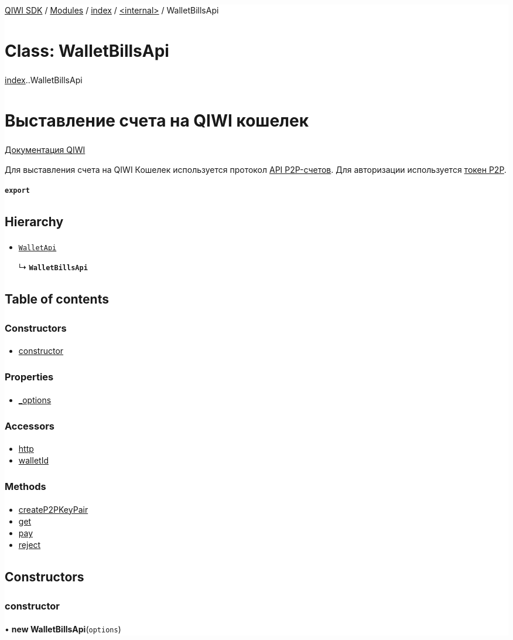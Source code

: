 [QIWI SDK](../README.md) / [Modules](../modules.md) / [index](../modules/index.md) / [<internal\>](../modules/index._internal_.md) / WalletBillsApi

# Class: WalletBillsApi

[index](../modules/index.md).[<internal>](../modules/index._internal_.md).WalletBillsApi

# Выставление счета на QIWI кошелек
[Документация QIWI](https://developer.qiwi.com/ru/qiwi-wallet-personal/#invoices)

Для выставления счета на QIWI Кошелек используется протокол
[API P2P-счетов](https://developer.qiwi.com/ru/p2p-payments/#create).
Для авторизации используется [токен P2P](https://developer.qiwi.com/ru/qiwi-wallet-personal/#p2p-token).

**`export`**

## Hierarchy

- [`WalletApi`](index._internal_.WalletApi.md)

  ↳ **`WalletBillsApi`**

## Table of contents

### Constructors

- [constructor](index._internal_.WalletBillsApi.md#constructor)

### Properties

- [\_options](index._internal_.WalletBillsApi.md#_options)

### Accessors

- [http](index._internal_.WalletBillsApi.md#http)
- [walletId](index._internal_.WalletBillsApi.md#walletid)

### Methods

- [createP2PKeyPair](index._internal_.WalletBillsApi.md#createp2pkeypair)
- [get](index._internal_.WalletBillsApi.md#get)
- [pay](index._internal_.WalletBillsApi.md#pay)
- [reject](index._internal_.WalletBillsApi.md#reject)

## Constructors

### constructor

• **new WalletBillsApi**(`options`)
